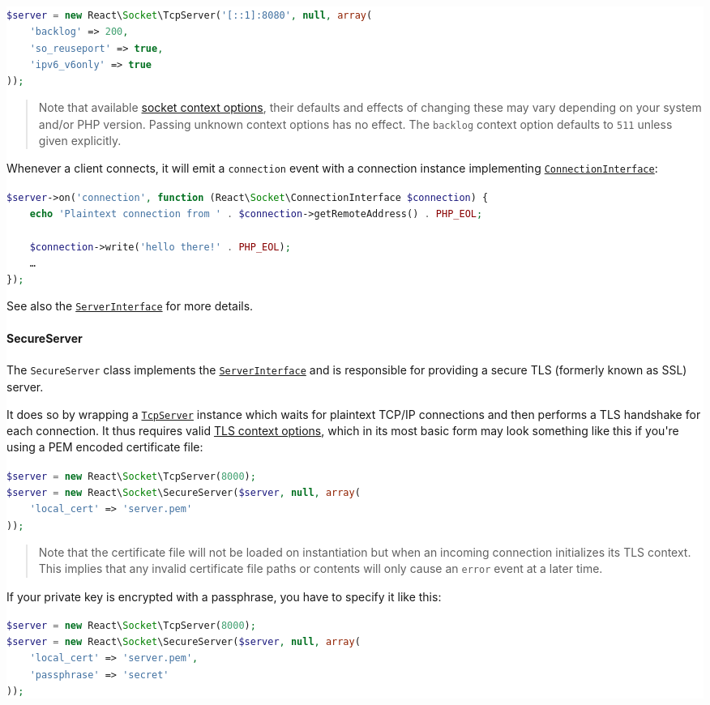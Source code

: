 ```php
$server = new React\Socket\TcpServer('[::1]:8080', null, array(
    'backlog' => 200,
    'so_reuseport' => true,
    'ipv6_v6only' => true
));
```

> Note that available [socket context options](https://www.php.net/manual/en/context.socket.php), their defaults and effects of changing these may vary depending on your system and/or PHP version. Passing unknown context options has no effect. The `backlog` context option defaults to `511` unless given explicitly.

Whenever a client connects, it will emit a `connection` event with a connection instance
implementing [`ConnectionInterface`](#connectioninterface):

```php
$server->on('connection', function (React\Socket\ConnectionInterface $connection) {
    echo 'Plaintext connection from ' . $connection->getRemoteAddress() . PHP_EOL;
    
    $connection->write('hello there!' . PHP_EOL);
    …
});
```

See also the [`ServerInterface`](#serverinterface) for more details.

#### SecureServer

The `SecureServer` class implements the [`ServerInterface`](#serverinterface)
and is responsible for providing a secure TLS (formerly known as SSL) server.

It does so by wrapping a [`TcpServer`](#tcpserver) instance which waits for plaintext TCP/IP connections and then
performs a TLS handshake for each connection. It thus requires
valid [TLS context options](https://www.php.net/manual/en/context.ssl.php), which in its most basic form may look
something like this if you're using a PEM encoded certificate file:

```php
$server = new React\Socket\TcpServer(8000);
$server = new React\Socket\SecureServer($server, null, array(
    'local_cert' => 'server.pem'
));
```

> Note that the certificate file will not be loaded on instantiation but when an incoming connection initializes its TLS context. This implies that any invalid certificate file paths or contents will only cause an `error` event at a later time.

If your private key is encrypted with a passphrase, you have to specify it like this:

```php
$server = new React\Socket\TcpServer(8000);
$server = new React\Socket\SecureServer($server, null, array(
    'local_cert' => 'server.pem',
    'passphrase' => 'secret'
));
```
